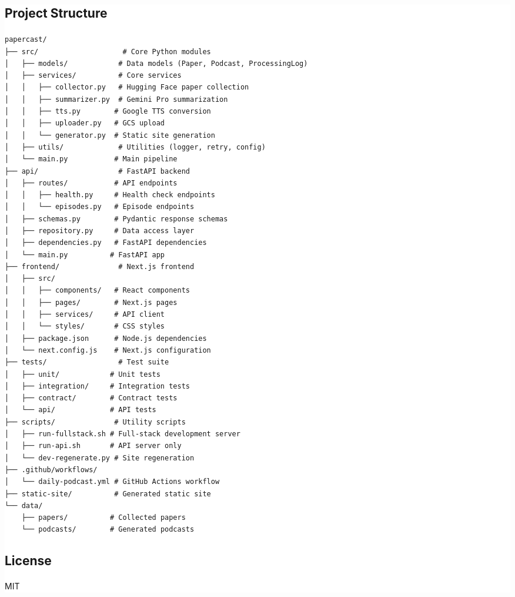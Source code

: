 ## Project Structure

```
papercast/
├── src/                    # Core Python modules
│   ├── models/            # Data models (Paper, Podcast, ProcessingLog)
│   ├── services/          # Core services
│   │   ├── collector.py   # Hugging Face paper collection
│   │   ├── summarizer.py  # Gemini Pro summarization
│   │   ├── tts.py        # Google TTS conversion
│   │   ├── uploader.py   # GCS upload
│   │   └── generator.py  # Static site generation
│   ├── utils/             # Utilities (logger, retry, config)
│   └── main.py           # Main pipeline
├── api/                   # FastAPI backend
│   ├── routes/           # API endpoints
│   │   ├── health.py     # Health check endpoints
│   │   └── episodes.py   # Episode endpoints
│   ├── schemas.py        # Pydantic response schemas
│   ├── repository.py     # Data access layer
│   ├── dependencies.py   # FastAPI dependencies
│   └── main.py          # FastAPI app
├── frontend/              # Next.js frontend
│   ├── src/
│   │   ├── components/   # React components
│   │   ├── pages/        # Next.js pages
│   │   ├── services/     # API client
│   │   └── styles/       # CSS styles
│   ├── package.json      # Node.js dependencies
│   └── next.config.js    # Next.js configuration
├── tests/                 # Test suite
│   ├── unit/            # Unit tests
│   ├── integration/     # Integration tests
│   ├── contract/        # Contract tests
│   └── api/             # API tests
├── scripts/              # Utility scripts
│   ├── run-fullstack.sh # Full-stack development server
│   ├── run-api.sh       # API server only
│   └── dev-regenerate.py # Site regeneration
├── .github/workflows/
│   └── daily-podcast.yml # GitHub Actions workflow
├── static-site/          # Generated static site
└── data/
    ├── papers/          # Collected papers
    └── podcasts/        # Generated podcasts
```

## License

MIT

